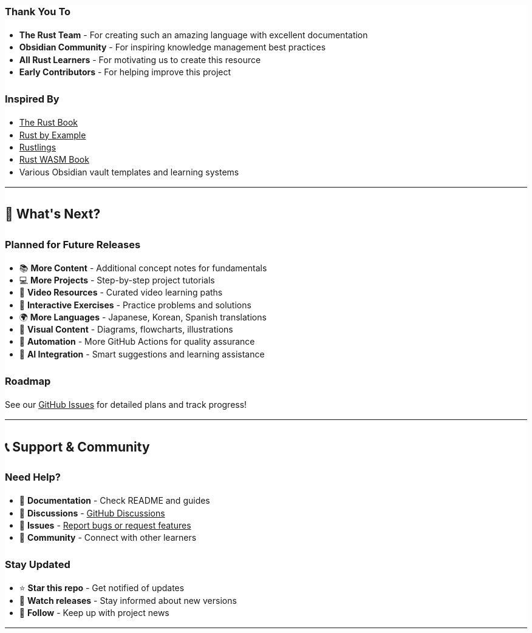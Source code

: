 ### Thank You To

- **The Rust Team** - For creating such an amazing language with excellent documentation
- **Obsidian Community** - For inspiring knowledge management best practices
- **All Rust Learners** - For motivating us to create this resource
- **Early Contributors** - For helping improve this project

### Inspired By

- [The Rust Book](https://doc.rust-lang.org/book/)
- [Rust by Example](https://doc.rust-lang.org/rust-by-example/)
- [Rustlings](https://github.com/rust-lang/rustlings)
- [Rust WASM Book](https://rustwasm.github.io/docs/book/)
- Various Obsidian vault templates and learning systems

---

## 🔮 What's Next?

### Planned for Future Releases

- 📚 **More Content** - Additional concept notes for fundamentals
- 💻 **More Projects** - Step-by-step project tutorials
- 🎥 **Video Resources** - Curated video learning paths
- 🧪 **Interactive Exercises** - Practice problems and solutions
- 🌍 **More Languages** - Japanese, Korean, Spanish translations
- 🎨 **Visual Content** - Diagrams, flowcharts, illustrations
- 🔧 **Automation** - More GitHub Actions for quality assurance
- 🤖 **AI Integration** - Smart suggestions and learning assistance

### Roadmap

See our [GitHub Issues](https://github.com/Desperado1001/rust-learning-vault/issues) for detailed plans and track progress!

---

## 📞 Support & Community

### Need Help?

- 📖 **Documentation** - Check README and guides
- 💬 **Discussions** - [GitHub Discussions](https://github.com/Desperado1001/rust-learning-vault/discussions)
- 🐛 **Issues** - [Report bugs or request features](https://github.com/Desperado1001/rust-learning-vault/issues)
- 👥 **Community** - Connect with other learners

### Stay Updated

- ⭐ **Star this repo** - Get notified of updates
- 👀 **Watch releases** - Stay informed about new versions
- 🔔 **Follow** - Keep up with project news

---